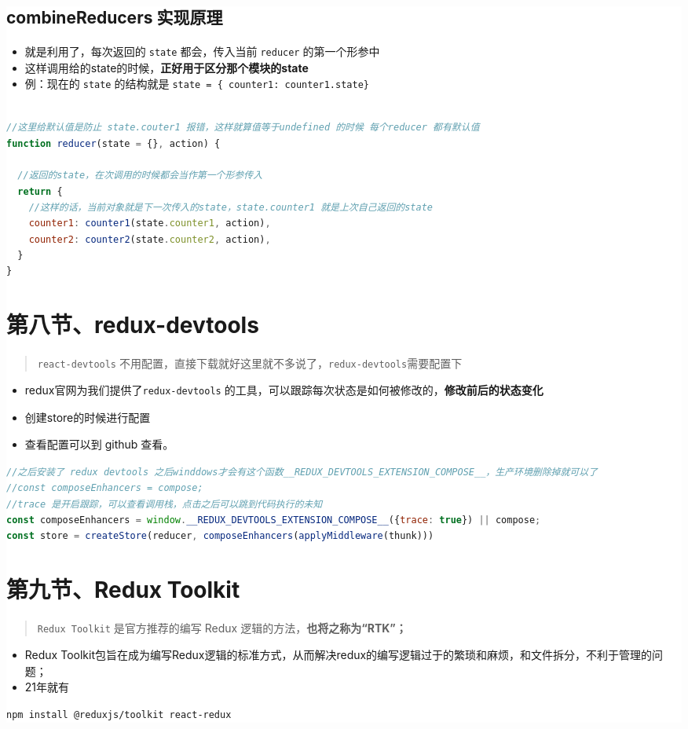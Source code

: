 

## combineReducers 实现原理

- 就是利用了，每次返回的 `state` 都会，传入当前 `reducer` 的第一个形参中
- 这样调用给的state的时候，**正好用于区分那个模块的state**
- 例：现在的 `state` 的结构就是 `state = { counter1: counter1.state}`

~~~js

//这里给默认值是防止 state.couter1 报错，这样就算值等于undefined 的时候 每个reducer 都有默认值
function reducer(state = {}, action) {

  //返回的state，在次调用的时候都会当作第一个形参传入
  return {
    //这样的话，当前对象就是下一次传入的state，state.counter1 就是上次自己返回的state
    counter1: counter1(state.counter1, action),
    counter2: counter2(state.counter2, action),
  }
}

~~~



# 第八节、redux-devtools

> `react-devtools` 不用配置，直接下载就好这里就不多说了，`redux-devtools`需要配置下

- redux官网为我们提供了`redux-devtools` 的工具，可以跟踪每次状态是如何被修改的，**修改前后的状态变化**

- 创建store的时候进行配置
- 查看配置可以到 github 查看。

~~~js
//之后安装了 redux devtools 之后winddows才会有这个函数__REDUX_DEVTOOLS_EXTENSION_COMPOSE__，生产环境删除掉就可以了
//const composeEnhancers = compose;
//trace 是开启跟踪，可以查看调用栈，点击之后可以跳到代码执行的未知
const composeEnhancers = window.__REDUX_DEVTOOLS_EXTENSION_COMPOSE__({trace: true}) || compose;
const store = createStore(reducer, composeEnhancers(applyMiddleware(thunk)))
~~~



# 第九节、Redux Toolkit

> `Redux Toolkit` 是官方推荐的编写 Redux 逻辑的方法，**也将之称为“RTK”；**

- Redux Toolkit包旨在成为编写Redux逻辑的标准方式，从而解决redux的编写逻辑过于的繁琐和麻烦，和文件拆分，不利于管理的问题；
- 21年就有

~~~shell
npm install @reduxjs/toolkit react-redux
~~~


